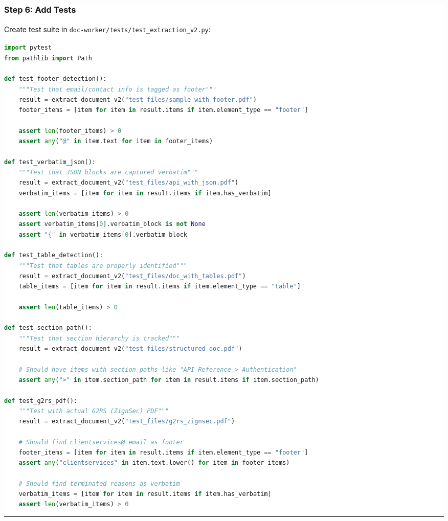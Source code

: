 
### Step 6: Add Tests

Create test suite in `doc-worker/tests/test_extraction_v2.py`:

```python
import pytest
from pathlib import Path

def test_footer_detection():
    """Test that email/contact info is tagged as footer"""
    result = extract_document_v2("test_files/sample_with_footer.pdf")
    footer_items = [item for item in result.items if item.element_type == "footer"]
    
    assert len(footer_items) > 0
    assert any("@" in item.text for item in footer_items)

def test_verbatim_json():
    """Test that JSON blocks are captured verbatim"""
    result = extract_document_v2("test_files/api_with_json.pdf")
    verbatim_items = [item for item in result.items if item.has_verbatim]
    
    assert len(verbatim_items) > 0
    assert verbatim_items[0].verbatim_block is not None
    assert "{" in verbatim_items[0].verbatim_block

def test_table_detection():
    """Test that tables are properly identified"""
    result = extract_document_v2("test_files/doc_with_tables.pdf")
    table_items = [item for item in result.items if item.element_type == "table"]
    
    assert len(table_items) > 0

def test_section_path():
    """Test that section hierarchy is tracked"""
    result = extract_document_v2("test_files/structured_doc.pdf")
    
    # Should have items with section paths like "API Reference > Authentication"
    assert any(">" in item.section_path for item in result.items if item.section_path)

def test_g2rs_pdf():
    """Test with actual G2RS (ZignSec) PDF"""
    result = extract_document_v2("test_files/g2rs_zignsec.pdf")
    
    # Should find clientservices@ email as footer
    footer_items = [item for item in result.items if item.element_type == "footer"]
    assert any("clientservices" in item.text.lower() for item in footer_items)
    
    # Should find terminated reasons as verbatim
    verbatim_items = [item for item in result.items if item.has_verbatim]
    assert len(verbatim_items) > 0
```

---